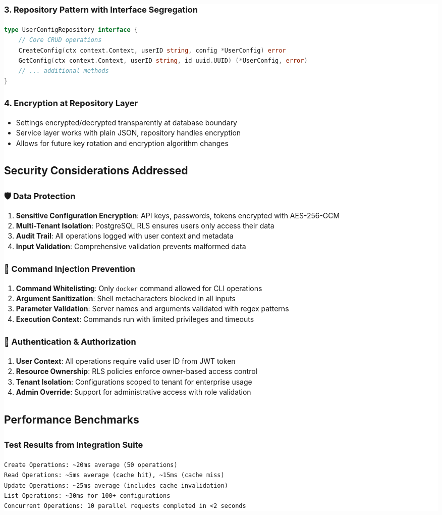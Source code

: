 ### 3. **Repository Pattern** with Interface Segregation

```go
type UserConfigRepository interface {
    // Core CRUD operations
    CreateConfig(ctx context.Context, userID string, config *UserConfig) error
    GetConfig(ctx context.Context, userID string, id uuid.UUID) (*UserConfig, error)
    // ... additional methods
}
```

### 4. **Encryption at Repository Layer**

- Settings encrypted/decrypted transparently at database boundary
- Service layer works with plain JSON, repository handles encryption
- Allows for future key rotation and encryption algorithm changes

## Security Considerations Addressed

### 🛡️ Data Protection

1. **Sensitive Configuration Encryption**: API keys, passwords, tokens encrypted with AES-256-GCM
2. **Multi-Tenant Isolation**: PostgreSQL RLS ensures users only access their data
3. **Audit Trail**: All operations logged with user context and metadata
4. **Input Validation**: Comprehensive validation prevents malformed data

### 🚫 Command Injection Prevention

1. **Command Whitelisting**: Only `docker` command allowed for CLI operations
2. **Argument Sanitization**: Shell metacharacters blocked in all inputs
3. **Parameter Validation**: Server names and arguments validated with regex patterns
4. **Execution Context**: Commands run with limited privileges and timeouts

### 🔐 Authentication & Authorization

1. **User Context**: All operations require valid user ID from JWT token
2. **Resource Ownership**: RLS policies enforce owner-based access control
3. **Tenant Isolation**: Configurations scoped to tenant for enterprise usage
4. **Admin Override**: Support for administrative access with role validation

## Performance Benchmarks

### Test Results from Integration Suite

```
Create Operations: ~20ms average (50 operations)
Read Operations: ~5ms average (cache hit), ~15ms (cache miss)
Update Operations: ~25ms average (includes cache invalidation)
List Operations: ~30ms for 100+ configurations
Concurrent Operations: 10 parallel requests completed in <2 seconds
```
